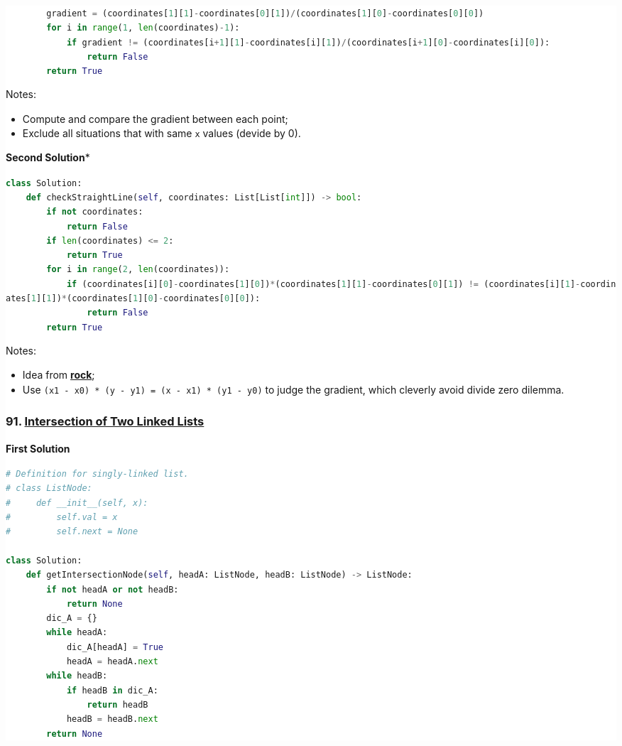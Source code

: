 ```python
        gradient = (coordinates[1][1]-coordinates[0][1])/(coordinates[1][0]-coordinates[0][0])
        for i in range(1, len(coordinates)-1):
            if gradient != (coordinates[i+1][1]-coordinates[i][1])/(coordinates[i+1][0]-coordinates[i][0]):
                return False
        return True
```

Notes:

* Compute and compare the gradient between each point;
* Exclude all situations that with same `x` values (devide by 0).

**Second Solution***

```python
class Solution:
    def checkStraightLine(self, coordinates: List[List[int]]) -> bool:
        if not coordinates:
            return False
        if len(coordinates) <= 2:
            return True
        for i in range(2, len(coordinates)):
            if (coordinates[i][0]-coordinates[1][0])*(coordinates[1][1]-coordinates[0][1]) != (coordinates[i][1]-coordinates[1][1])*(coordinates[1][0]-coordinates[0][0]):
                return False
        return True
```

Notes:

* Idea from [**rock**](https://leetcode.com/problems/check-if-it-is-a-straight-line/discuss/408984/JavaPython-3-check-slopes-short-code-w-explanation-and-analysis.);
* Use `(x1 - x0) * (y - y1) = (x - x1) * (y1 - y0)` to judge the gradient, which cleverly avoid divide zero dilemma.





### 91. [Intersection of Two Linked Lists](https://leetcode.com/problems/intersection-of-two-linked-lists/)

**First Solution**

```python
# Definition for singly-linked list.
# class ListNode:
#     def __init__(self, x):
#         self.val = x
#         self.next = None

class Solution:
    def getIntersectionNode(self, headA: ListNode, headB: ListNode) -> ListNode:
        if not headA or not headB:
            return None
        dic_A = {}
        while headA:
            dic_A[headA] = True
            headA = headA.next
        while headB:
            if headB in dic_A:
                return headB
            headB = headB.next
        return None
```
